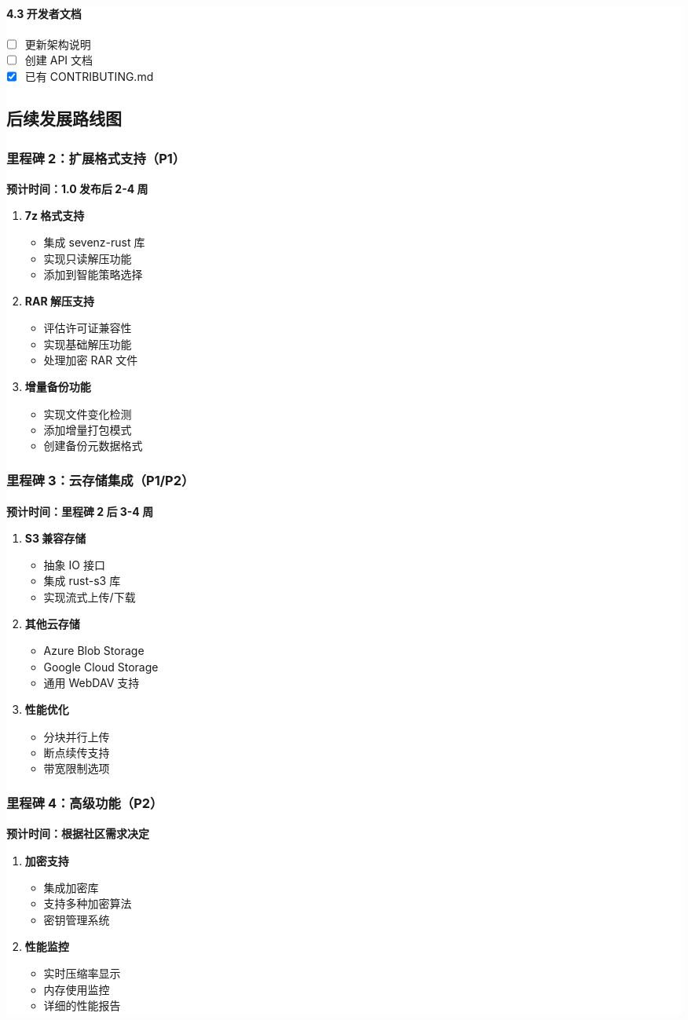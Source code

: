 #### 4.3 开发者文档
- [ ] 更新架构说明
- [ ] 创建 API 文档
- [x] 已有 CONTRIBUTING.md

## 后续发展路线图

### 里程碑 2：扩展格式支持（P1）
**预计时间：1.0 发布后 2-4 周**

1. **7z 格式支持**
   - 集成 sevenz-rust 库
   - 实现只读解压功能
   - 添加到智能策略选择

2. **RAR 解压支持**
   - 评估许可证兼容性
   - 实现基础解压功能
   - 处理加密 RAR 文件

3. **增量备份功能**
   - 实现文件变化检测
   - 添加增量打包模式
   - 创建备份元数据格式

### 里程碑 3：云存储集成（P1/P2）
**预计时间：里程碑 2 后 3-4 周**

1. **S3 兼容存储**
   - 抽象 IO 接口
   - 集成 rust-s3 库
   - 实现流式上传/下载

2. **其他云存储**
   - Azure Blob Storage
   - Google Cloud Storage
   - 通用 WebDAV 支持

3. **性能优化**
   - 分块并行上传
   - 断点续传支持
   - 带宽限制选项

### 里程碑 4：高级功能（P2）
**预计时间：根据社区需求决定**

1. **加密支持**
   - 集成加密库
   - 支持多种加密算法
   - 密钥管理系统

2. **性能监控**
   - 实时压缩率显示
   - 内存使用监控
   - 详细的性能报告
